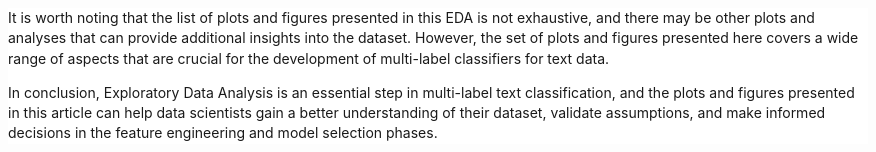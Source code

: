 It is worth noting that the list of plots and figures presented in this EDA is not exhaustive, and there may be other plots and analyses that can provide additional insights into the dataset. However, the set of plots and figures presented here covers a wide range of aspects that are crucial for the development of multi-label classifiers for text data.

In conclusion, Exploratory Data Analysis is an essential step in multi-label text classification, and the plots and figures presented in this article can help data scientists gain a better understanding of their dataset, validate assumptions, and make informed decisions in the feature engineering and model selection phases.
